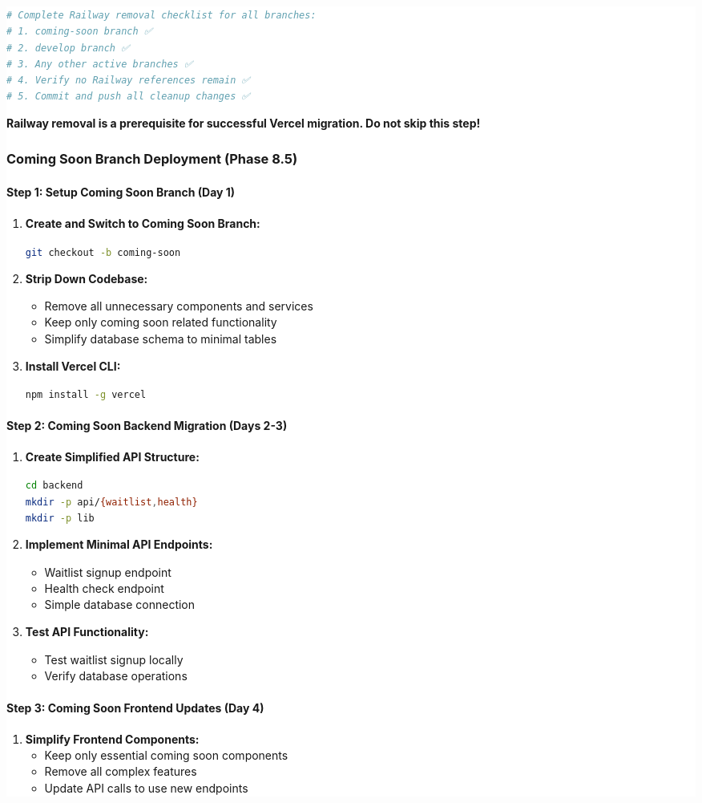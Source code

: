 ```bash
# Complete Railway removal checklist for all branches:
# 1. coming-soon branch ✅
# 2. develop branch ✅  
# 3. Any other active branches ✅
# 4. Verify no Railway references remain ✅
# 5. Commit and push all cleanup changes ✅
```

**Railway removal is a prerequisite for successful Vercel migration. Do not skip this step!**

### **Coming Soon Branch Deployment (Phase 8.5)**

#### **Step 1: Setup Coming Soon Branch (Day 1)**

1. **Create and Switch to Coming Soon Branch:**

   ```bash
   git checkout -b coming-soon
   ```

2. **Strip Down Codebase:**
   - Remove all unnecessary components and services
   - Keep only coming soon related functionality
   - Simplify database schema to minimal tables

3. **Install Vercel CLI:**

   ```bash
   npm install -g vercel
   ```

#### **Step 2: Coming Soon Backend Migration (Days 2-3)**

1. **Create Simplified API Structure:**

   ```bash
   cd backend
   mkdir -p api/{waitlist,health}
   mkdir -p lib
   ```

2. **Implement Minimal API Endpoints:**
   - Waitlist signup endpoint
   - Health check endpoint
   - Simple database connection

3. **Test API Functionality:**
   - Test waitlist signup locally
   - Verify database operations

#### **Step 3: Coming Soon Frontend Updates (Day 4)**

1. **Simplify Frontend Components:**
   - Keep only essential coming soon components
   - Remove all complex features
   - Update API calls to use new endpoints
